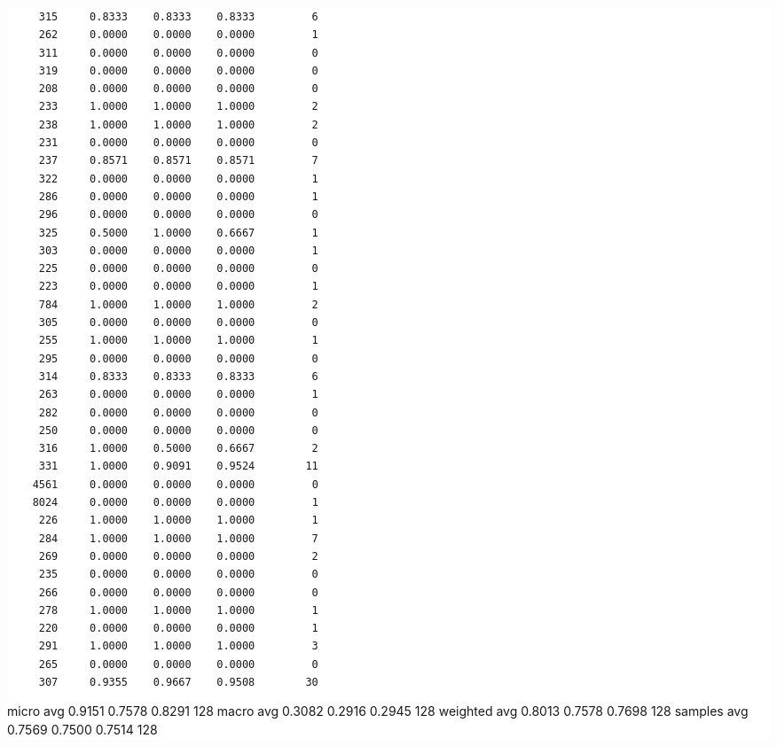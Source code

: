          315     0.8333    0.8333    0.8333         6
         262     0.0000    0.0000    0.0000         1
         311     0.0000    0.0000    0.0000         0
         319     0.0000    0.0000    0.0000         0
         208     0.0000    0.0000    0.0000         0
         233     1.0000    1.0000    1.0000         2
         238     1.0000    1.0000    1.0000         2
         231     0.0000    0.0000    0.0000         0
         237     0.8571    0.8571    0.8571         7
         322     0.0000    0.0000    0.0000         1
         286     0.0000    0.0000    0.0000         1
         296     0.0000    0.0000    0.0000         0
         325     0.5000    1.0000    0.6667         1
         303     0.0000    0.0000    0.0000         1
         225     0.0000    0.0000    0.0000         0
         223     0.0000    0.0000    0.0000         1
         784     1.0000    1.0000    1.0000         2
         305     0.0000    0.0000    0.0000         0
         255     1.0000    1.0000    1.0000         1
         295     0.0000    0.0000    0.0000         0
         314     0.8333    0.8333    0.8333         6
         263     0.0000    0.0000    0.0000         1
         282     0.0000    0.0000    0.0000         0
         250     0.0000    0.0000    0.0000         0
         316     1.0000    0.5000    0.6667         2
         331     1.0000    0.9091    0.9524        11
        4561     0.0000    0.0000    0.0000         0
        8024     0.0000    0.0000    0.0000         1
         226     1.0000    1.0000    1.0000         1
         284     1.0000    1.0000    1.0000         7
         269     0.0000    0.0000    0.0000         2
         235     0.0000    0.0000    0.0000         0
         266     0.0000    0.0000    0.0000         0
         278     1.0000    1.0000    1.0000         1
         220     0.0000    0.0000    0.0000         1
         291     1.0000    1.0000    1.0000         3
         265     0.0000    0.0000    0.0000         0
         307     0.9355    0.9667    0.9508        30

   micro avg     0.9151    0.7578    0.8291       128
   macro avg     0.3082    0.2916    0.2945       128
weighted avg     0.8013    0.7578    0.7698       128
 samples avg     0.7569    0.7500    0.7514       128